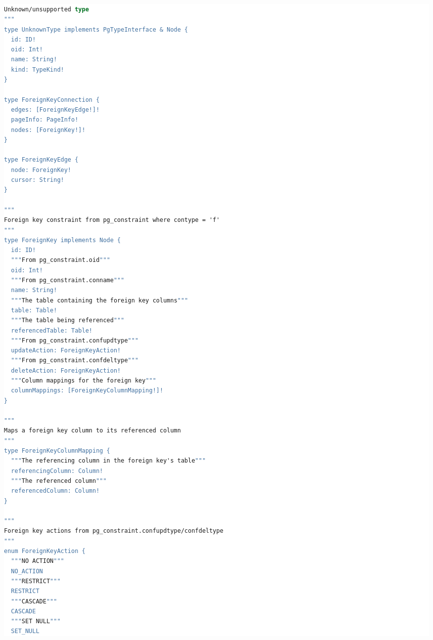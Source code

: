 ```graphql
Unknown/unsupported type
"""
type UnknownType implements PgTypeInterface & Node {
  id: ID!
  oid: Int!
  name: String!
  kind: TypeKind!
}

type ForeignKeyConnection {
  edges: [ForeignKeyEdge!]!
  pageInfo: PageInfo!
  nodes: [ForeignKey!]!
}

type ForeignKeyEdge {
  node: ForeignKey!
  cursor: String!
}

"""
Foreign key constraint from pg_constraint where contype = 'f'
"""
type ForeignKey implements Node {
  id: ID!
  """From pg_constraint.oid"""
  oid: Int!
  """From pg_constraint.conname"""
  name: String!
  """The table containing the foreign key columns"""
  table: Table!
  """The table being referenced"""
  referencedTable: Table!
  """From pg_constraint.confupdtype"""
  updateAction: ForeignKeyAction!
  """From pg_constraint.confdeltype"""
  deleteAction: ForeignKeyAction!
  """Column mappings for the foreign key"""
  columnMappings: [ForeignKeyColumnMapping!]!
}

"""
Maps a foreign key column to its referenced column
"""
type ForeignKeyColumnMapping {
  """The referencing column in the foreign key's table"""
  referencingColumn: Column!
  """The referenced column"""
  referencedColumn: Column!
}

"""
Foreign key actions from pg_constraint.confupdtype/confdeltype
"""
enum ForeignKeyAction {
  """NO ACTION"""
  NO_ACTION
  """RESTRICT"""
  RESTRICT
  """CASCADE"""
  CASCADE
  """SET NULL"""
  SET_NULL
```